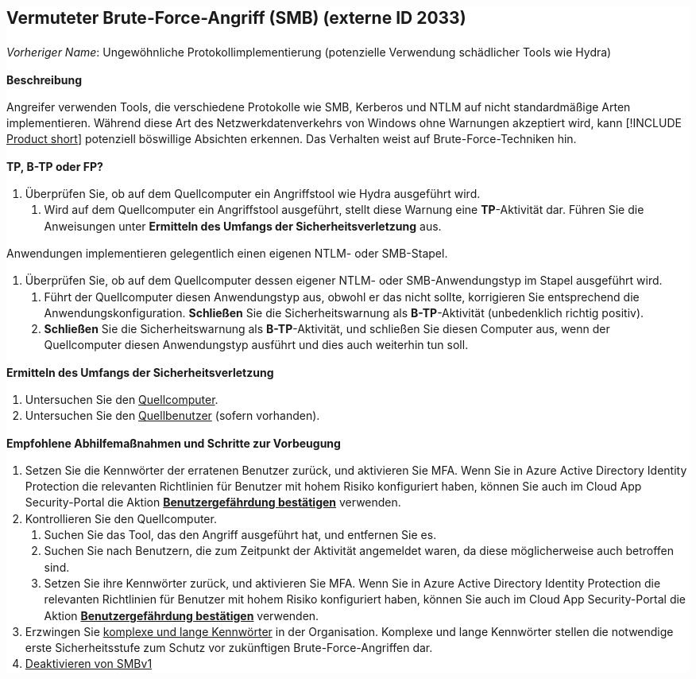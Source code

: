 ## <a name="suspected-brute-force-attack-smb-external-id-2033"></a>Vermuteter Brute-Force-Angriff (SMB) (externe ID 2033)

*Vorheriger Name*: Ungewöhnliche Protokollimplementierung (potenzielle Verwendung schädlicher Tools wie Hydra)

**Beschreibung**

Angreifer verwenden Tools, die verschiedene Protokolle wie SMB, Kerberos und NTLM auf nicht standardmäßige Arten implementieren. Während diese Art des Netzwerkdatenverkehrs von Windows ohne Warnungen akzeptiert wird, kann [!INCLUDE [Product short](includes/product-short.md)] potenziell böswillige Absichten erkennen. Das Verhalten weist auf Brute-Force-Techniken hin.

**TP, B-TP oder FP?**

1. Überprüfen Sie, ob auf dem Quellcomputer ein Angriffstool wie Hydra ausgeführt wird.
    1. Wird auf dem Quellcomputer ein Angriffstool ausgeführt, stellt diese Warnung eine **TP**-Aktivität dar. Führen Sie die Anweisungen unter **Ermitteln des Umfangs der Sicherheitsverletzung** aus.

Anwendungen implementieren gelegentlich einen eigenen NTLM- oder SMB-Stapel.

1. Überprüfen Sie, ob auf dem Quellcomputer dessen eigener NTLM- oder SMB-Anwendungstyp im Stapel ausgeführt wird.
    1. Führt der Quellcomputer diesen Anwendungstyp aus, obwohl er das nicht sollte, korrigieren Sie entsprechend die Anwendungskonfiguration. **Schließen** Sie die Sicherheitswarnung als **B-TP**-Aktivität (unbedenklich richtig positiv).
    1. **Schließen** Sie die Sicherheitswarnung als **B-TP**-Aktivität, und schließen Sie diesen Computer aus, wenn der Quellcomputer diesen Anwendungstyp ausführt und dies auch weiterhin tun soll.

**Ermitteln des Umfangs der Sicherheitsverletzung**

1. Untersuchen Sie den [Quellcomputer](investigate-a-computer.md).
1. Untersuchen Sie den [Quellbenutzer](investigate-a-user.md) (sofern vorhanden).

**Empfohlene Abhilfemaßnahmen und Schritte zur Vorbeugung**

1. Setzen Sie die Kennwörter der erratenen Benutzer zurück, und aktivieren Sie MFA. Wenn Sie in Azure Active Directory Identity Protection die relevanten Richtlinien für Benutzer mit hohem Risiko konfiguriert haben, können Sie auch im Cloud App Security-Portal die Aktion [**Benutzergefährdung bestätigen**](/cloud-app-security/accounts#governance-actions) verwenden.
1. Kontrollieren Sie den Quellcomputer.
    1. Suchen Sie das Tool, das den Angriff ausgeführt hat, und entfernen Sie es.
    1. Suchen Sie nach Benutzern, die zum Zeitpunkt der Aktivität angemeldet waren, da diese möglicherweise auch betroffen sind.
    1. Setzen Sie ihre Kennwörter zurück, und aktivieren Sie MFA. Wenn Sie in Azure Active Directory Identity Protection die relevanten Richtlinien für Benutzer mit hohem Risiko konfiguriert haben, können Sie auch im Cloud App Security-Portal die Aktion [**Benutzergefährdung bestätigen**](/cloud-app-security/accounts#governance-actions) verwenden.
1. Erzwingen Sie [komplexe und lange Kennwörter](/windows/security/threat-protection/security-policy-settings/password-policy) in der Organisation. Komplexe und lange Kennwörter stellen die notwendige erste Sicherheitsstufe zum Schutz vor zukünftigen Brute-Force-Angriffen dar.
1. [Deaktivieren von SMBv1](https://blogs.technet.microsoft.com/filecab/2016/09/16/stop-using-smb1/)
